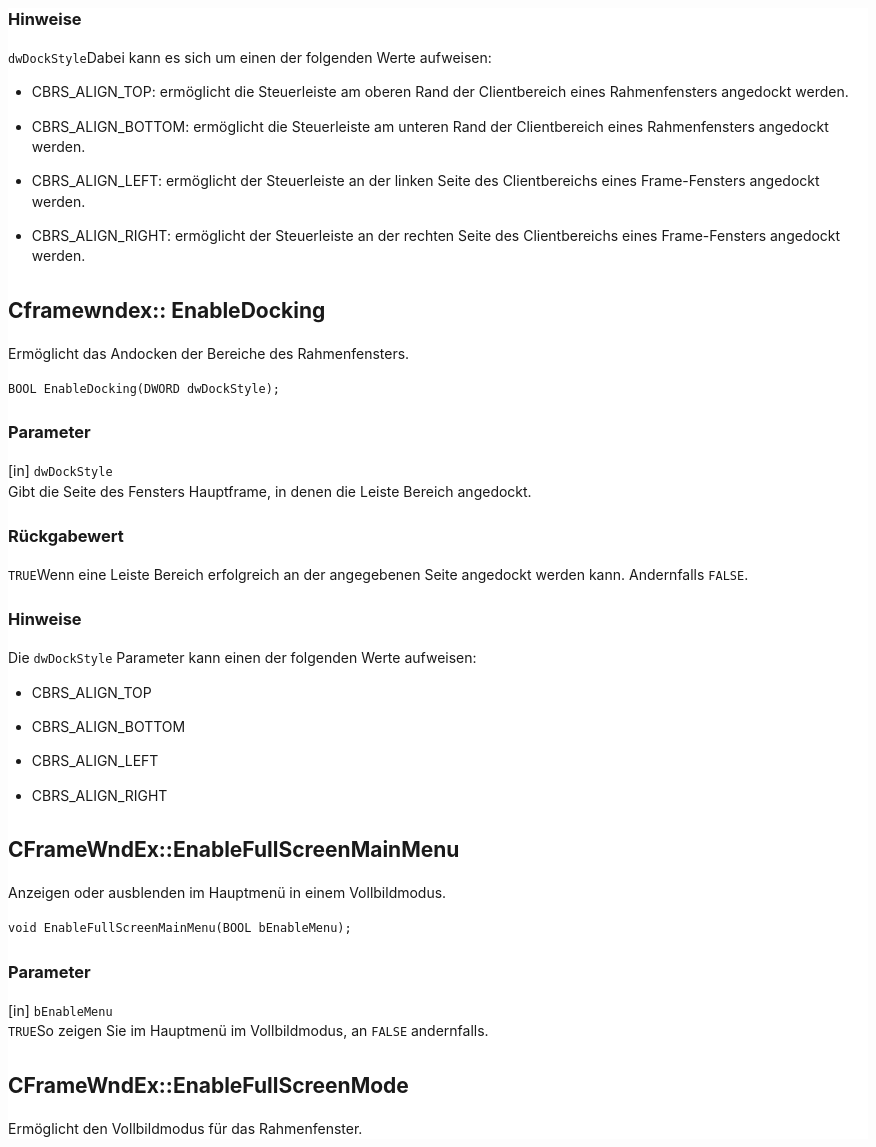 ### <a name="remarks"></a>Hinweise  
 `dwDockStyle`Dabei kann es sich um einen der folgenden Werte aufweisen:  
  
-   CBRS_ALIGN_TOP: ermöglicht die Steuerleiste am oberen Rand der Clientbereich eines Rahmenfensters angedockt werden.  
  
-   CBRS_ALIGN_BOTTOM: ermöglicht die Steuerleiste am unteren Rand der Clientbereich eines Rahmenfensters angedockt werden.  
  
-   CBRS_ALIGN_LEFT: ermöglicht der Steuerleiste an der linken Seite des Clientbereichs eines Frame-Fensters angedockt werden.  
  
-   CBRS_ALIGN_RIGHT: ermöglicht der Steuerleiste an der rechten Seite des Clientbereichs eines Frame-Fensters angedockt werden.  
  
##  <a name="enabledocking"></a>Cframewndex:: EnableDocking  
 Ermöglicht das Andocken der Bereiche des Rahmenfensters.  
  
```  
BOOL EnableDocking(DWORD dwDockStyle);
```  
  
### <a name="parameters"></a>Parameter  
 [in] `dwDockStyle`  
 Gibt die Seite des Fensters Hauptframe, in denen die Leiste Bereich angedockt.  
  
### <a name="return-value"></a>Rückgabewert  
 `TRUE`Wenn eine Leiste Bereich erfolgreich an der angegebenen Seite angedockt werden kann. Andernfalls `FALSE`.  
  
### <a name="remarks"></a>Hinweise  
 Die `dwDockStyle` Parameter kann einen der folgenden Werte aufweisen:  
  
-   CBRS_ALIGN_TOP  
  
-   CBRS_ALIGN_BOTTOM  
  
-   CBRS_ALIGN_LEFT  
  
-   CBRS_ALIGN_RIGHT  
  
##  <a name="enablefullscreenmainmenu"></a>CFrameWndEx::EnableFullScreenMainMenu  
 Anzeigen oder ausblenden im Hauptmenü in einem Vollbildmodus.  
  
```  
void EnableFullScreenMainMenu(BOOL bEnableMenu);
```  
  
### <a name="parameters"></a>Parameter  
 [in] `bEnableMenu`  
 `TRUE`So zeigen Sie im Hauptmenü im Vollbildmodus, an `FALSE` andernfalls.  
  
##  <a name="enablefullscreenmode"></a>CFrameWndEx::EnableFullScreenMode  
 Ermöglicht den Vollbildmodus für das Rahmenfenster.  
  